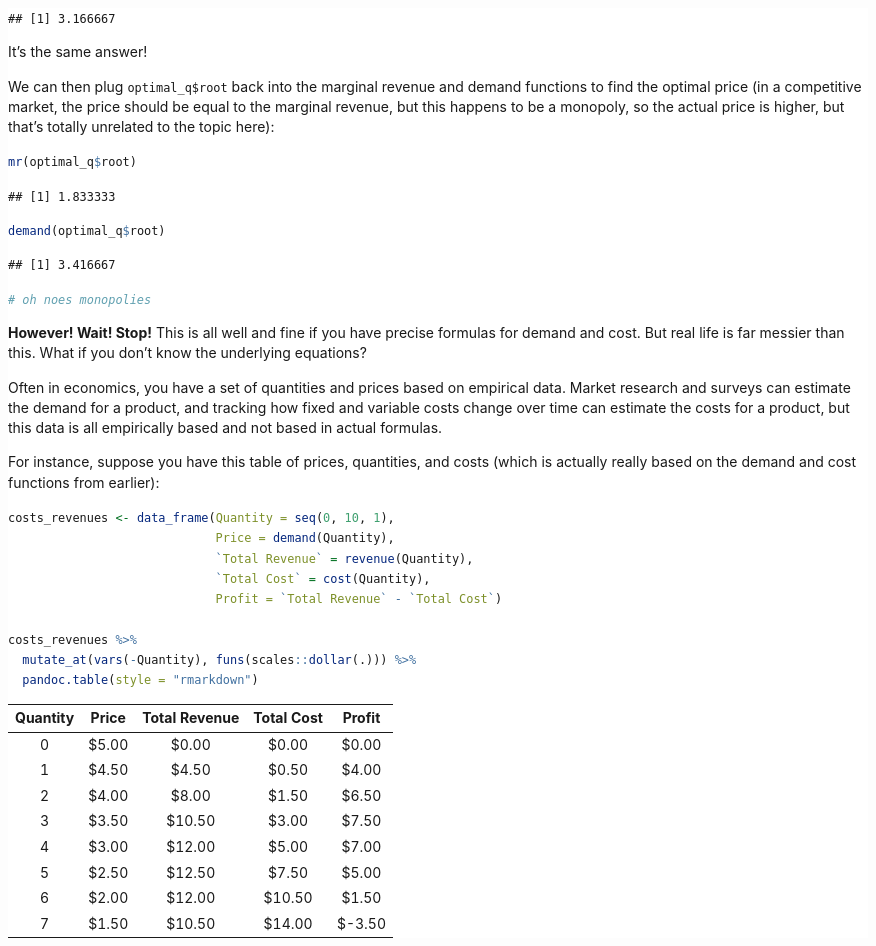     ## [1] 3.166667

It’s the same answer\!

We can then plug `optimal_q$root` back into the marginal revenue and
demand functions to find the optimal price (in a competitive market, the
price should be equal to the marginal revenue, but this happens to be a
monopoly, so the actual price is higher, but that’s totally unrelated to
the topic here):

``` r
mr(optimal_q$root)
```

    ## [1] 1.833333

``` r
demand(optimal_q$root)
```

    ## [1] 3.416667

``` r
# oh noes monopolies
```

**However\! Wait\! Stop\!** This is all well and fine if you have
precise formulas for demand and cost. But real life is far messier than
this. What if you don’t know the underlying equations?

Often in economics, you have a set of quantities and prices based on
empirical data. Market research and surveys can estimate the demand for
a product, and tracking how fixed and variable costs change over time
can estimate the costs for a product, but this data is all empirically
based and not based in actual formulas.

For instance, suppose you have this table of prices, quantities, and
costs (which is actually really based on the demand and cost functions
from earlier):

``` r
costs_revenues <- data_frame(Quantity = seq(0, 10, 1),
                             Price = demand(Quantity),
                             `Total Revenue` = revenue(Quantity),
                             `Total Cost` = cost(Quantity),
                             Profit = `Total Revenue` - `Total Cost`)

costs_revenues %>%
  mutate_at(vars(-Quantity), funs(scales::dollar(.))) %>%
  pandoc.table(style = "rmarkdown")
```

| Quantity | Price | Total Revenue | Total Cost | Profit  |
| :------: | :---: | :-----------: | :--------: | :-----: |
|    0     | $5.00 |     $0.00     |   $0.00    |  $0.00  |
|    1     | $4.50 |     $4.50     |   $0.50    |  $4.00  |
|    2     | $4.00 |     $8.00     |   $1.50    |  $6.50  |
|    3     | $3.50 |    $10.50     |   $3.00    |  $7.50  |
|    4     | $3.00 |    $12.00     |   $5.00    |  $7.00  |
|    5     | $2.50 |    $12.50     |   $7.50    |  $5.00  |
|    6     | $2.00 |    $12.00     |   $10.50   |  $1.50  |
|    7     | $1.50 |    $10.50     |   $14.00   | $-3.50  |
